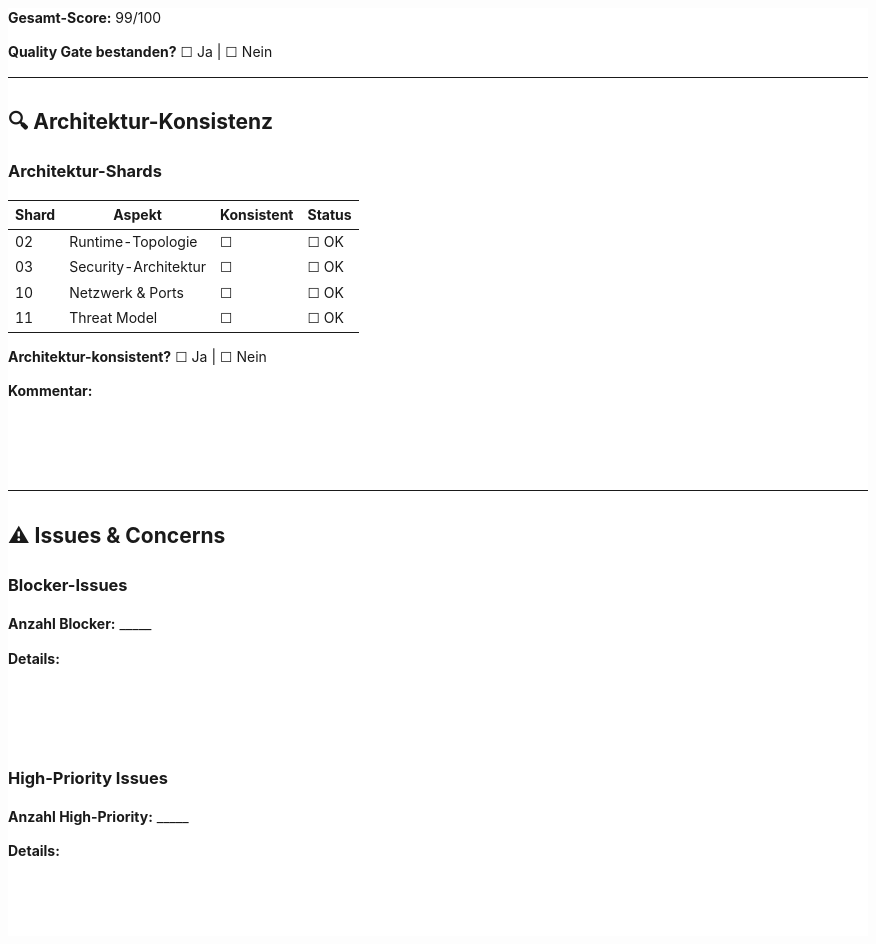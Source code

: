 **Gesamt-Score:** 99/100

**Quality Gate bestanden?** ☐ Ja | ☐ Nein

---

## 🔍 Architektur-Konsistenz

### Architektur-Shards

| Shard | Aspekt | Konsistent | Status |
|-------|--------|------------|--------|
| 02 | Runtime-Topologie | ☐ | ☐ OK |
| 03 | Security-Architektur | ☐ | ☐ OK |
| 10 | Netzwerk & Ports | ☐ | ☐ OK |
| 11 | Threat Model | ☐ | ☐ OK |

**Architektur-konsistent?** ☐ Ja | ☐ Nein

**Kommentar:**
```




```

---

## ⚠️ Issues & Concerns

### Blocker-Issues

**Anzahl Blocker:** _____

**Details:**
```




```

### High-Priority Issues

**Anzahl High-Priority:** _____

**Details:**
```




```
